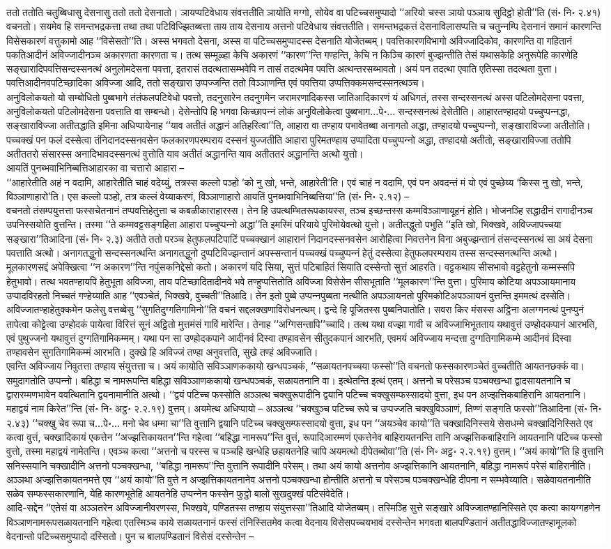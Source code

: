 ततो ततोति चतुब्बिधासु देसनासु ततो ततो देसनातो। ञायप्पटिवेधाय संवत्ततीति ञायोति मग्गो, सोयेव वा पटिच्‍चसमुप्पादो ‘‘अरियो चस्स ञायो पञ्‍ञाय सुदिट्ठो होती’’ति (सं॰ नि॰ २.४१) वचनतो। सयमेव हि समन्तभद्रकत्ता तथा तथा पटिविज्झितब्बत्ता ताय ताय देसनाय अत्तनो पटिवेधाय संवत्ततीति। समन्तभद्रकत्तं देसनाविलासप्पत्ति च चतुन्‍नम्पि देसनानं समानं कारणन्ति विसेसकारणं वत्तुकामो आह ‘‘विसेसतो’’ति। अस्स भगवतो देसना, अस्स वा पटिच्‍चसमुप्पादस्स देसनाति योजेतब्बम्। पवत्तिकारणविभागो अविज्‍जादिकोव, कारणन्ति वा गहितानं पकतिआदीनं अविज्‍जादीनञ्‍च अकारणता कारणता च। तत्थ सम्मूळ्हा केचि अकारणं ‘‘कारण’’न्ति गण्हन्ति, केचि न किञ्‍चि कारणं बुज्झन्तीति तेसं यथासकेहि अनुरूपेहि कारणेहि सङ्खारादिपवत्तिसन्दस्सनत्थं अनुलोमदेसना पवत्ता, इतरासं तदत्थतासम्भवेपि न तासं तदत्थमेव पवत्ति अत्थन्तरसब्भावतो। अयं पन तदत्था एवाति एतिस्सा तदत्थता वुत्ता। पवत्तिआदीनवपटिच्छादिका अविज्‍जा आदि, ततो सङ्खारा उप्पज्‍जन्ति ततो विञ्‍ञाणन्ति एवं पवत्तिया उप्पत्तिक्‍कमसन्दस्सनत्थञ्‍च।  
अनुविलोकयतो यो सम्बोधितो पुब्बभागे तंतंफलपटिवेधो पवत्तो, तदनुसारेन तदनुगमेन जरामरणादिकस्स जातिआदिकारणं यं अधिगतं, तस्स सन्दस्सनत्थं अस्स पटिलोमदेसना पवत्ता, अनुविलोकयतो पटिलोमदेसना पवत्ताति वा सम्बन्धो। देसेन्तोपि हि भगवा किच्छापन्‍नं लोकं अनुविलोकेत्वा पुब्बभाग…पे॰… सन्दस्सनत्थं देसेतीति। आहारतण्हादयो पच्‍चुप्पन्‍नद्धा, सङ्खाराविज्‍जा अतीतद्धाति इमिना अधिप्पायेनाह ‘‘याव अतीतं अद्धानं अतिहरित्वा’’ति, आहारा वा तण्हाय पभावेतब्बा अनागतो अद्धा, तण्हादयो पच्‍चुप्पन्‍नो, सङ्खाराविज्‍जा अतीतोति। पच्‍चक्खं पन फलं दस्सेत्वा तंनिदानदस्सनवसेन फलकारणपरम्पराय दस्सनं युज्‍जतीति आहारा पुरिमतण्हाय उप्पादिता पच्‍चुप्पन्‍नो अद्धा, तण्हादयो अतीतो, सङ्खाराविज्‍जा ततोपि अतीततरो संसारस्स अनादिभावदस्सनत्थं वुत्तोति याव अतीतं अद्धानन्ति याव अतीततरं अद्धानन्ति अत्थो युत्तो।  
आयतिं पुनब्भवाभिनिब्बत्तिआहारका वा चत्तारो आहारा –  
‘‘आहारेतीति अहं न वदामि, आहारेतीति चाहं वदेय्युं, तत्रस्स कल्‍लो पञ्हो ‘को नु खो, भन्ते, आहारेती’ति। एवं चाहं न वदामि, एवं पन अवदन्तं मं यो एवं पुच्छेय्य ‘किस्स नु खो, भन्ते, विञ्‍ञाणाहारो’ति। एस कल्‍लो पञ्हो, तत्र कल्‍लं वेय्याकरणं, विञ्‍ञाणाहारो आयतिं पुनब्भवाभिनिब्बत्तिया’’ति (सं॰ नि॰ २.१२) –  
वचनतो तंसम्पयुत्तत्ता फस्सचेतनानं तप्पवत्तिहेतुत्ता च कबळीकाराहारस्स। तेन हि उपत्थम्भितरूपकायस्स, तञ्‍च इच्छन्तस्स कम्मविञ्‍ञाणायूहनं होति। भोजनञ्हि सद्धादीनं रागादीनञ्‍च उपनिस्सयोति वुत्तन्ति। तस्मा ‘‘ते कम्मवट्टसङ्गहिता आहारा पच्‍चुप्पन्‍नो अद्धा’’ति इमस्मिं परियाये पुरिमोयेवत्थो युत्तो। अतीतद्धुतो पभुति ‘‘इति खो, भिक्खवे, अविज्‍जापच्‍चया सङ्खारा’’तिआदिना (सं॰ नि॰ २.३) अतीते ततो परञ्‍च हेतुफलपटिपाटिं पच्‍चक्खानं आहारानं निदानदस्सनवसेन आरोहित्वा निवत्तनेन विना अबुज्झन्तानं तंसन्दस्सनत्थं सा अयं देसना पवत्ताति अत्थो। अनागतद्धुनो सन्दस्सनत्थन्ति अनागतद्धुनो दुप्पटिविज्झन्तानं अपस्सन्तानं पच्‍चक्खं पच्‍चुप्पन्‍नं हेतुं दस्सेत्वा हेतुफलपरम्पराय तस्स सन्दस्सनत्थन्ति अत्थो।  
मूलकारणसद्दं अपेक्खित्वा ‘‘न अकारण’’न्ति नपुंसकनिद्देसो कतो। अकारणं यदि सिया, सुत्तं पटिबाहितं सियाति दस्सेन्तो सुत्तं आहरति। वट्टकथाय सीसभावो वट्टहेतुनो कम्मस्सपि हेतुभावो। तत्थ भवतण्हायपि हेतुभूता अविज्‍जा, ताय पटिच्छादितादीनवे भवे तण्हुप्पत्तितोति अविज्‍जा विसेसेन सीसभूताति ‘‘मूलकारण’’न्ति वुत्ता। पुरिमाय कोटिया अपञ्‍ञायमानाय उप्पादविरहतो निच्‍चतं गण्हेय्याति आह ‘‘एवञ्‍चेतं, भिक्खवे, वुच्‍चती’’तिआदि। तेन इतो पुब्बे उप्पन्‍नपुब्बता नत्थीति अपञ्‍ञायनतो पुरिमकोटिअपञ्‍ञायनं वुत्तन्ति इममत्थं दस्सेति।  
अविज्‍जातण्हाहेतुक्‍कमेन फलेसु वत्तब्बेसु ‘‘सुगतिदुग्गतिगामिनो’’ति वचनं सद्दलक्खणाविरोधनत्थम्। द्वन्दे हि पूजितस्स पुब्बनिपातोति। सवरा किर मंसस्स अट्ठिना अलग्गनत्थं पुनप्पुनं तापेत्वा कोट्टेत्वा उण्होदकं पायेत्वा विरित्तं सूनं अट्ठितो मुत्तमंसं गाविं मारेन्ति। तेनाह ‘‘अग्गिसन्तापि’’च्‍चादि। तत्थ यथा वज्झा गावी च अविज्‍जाभिभूतताय यथावुत्तं उण्होदकपानं आरभति, एवं पुथुज्‍जनो यथावुत्तं दुग्गतिगामिकम्मम्। यथा पन सा उण्होदकपाने आदीनवं दिस्वा तण्हावसेन सीतुदकपानं आरभति, एवमयं अविज्‍जाय मन्दत्ता दुग्गतिगामिकम्मे आदीनवं दिस्वा तण्हावसेन सुगतिगामिकम्मं आरभति। दुक्खे हि अविज्‍जं तण्हा अनुवत्तति, सुखे तण्हं अविज्‍जाति।  
एवन्ति अविज्‍जाय निवुतत्ता तण्हाय संयुत्तत्ता च। अयं कायोति सविञ्‍ञाणककायो खन्धपञ्‍चकं, ‘‘सळायतनपच्‍चया फस्सो’’ति वचनतो फस्सकारणञ्‍चेतं वुच्‍चतीति आयतनछक्‍कं वा। समुदागतोति उप्पन्‍नो। बहिद्धा च नामरूपन्ति बहिद्धा सविञ्‍ञाणककायो खन्धपञ्‍चकं, सळायतनानि वा। इत्थेतन्ति इत्थं एतम्। अत्तनो च परेसञ्‍च पञ्‍चक्खन्धा द्वादसायतनानि च द्वारारम्मणभावेन ववत्थितानि द्वयनामानीति अत्थो। ‘‘द्वयं पटिच्‍च फस्सोति अञ्‍ञत्थ चक्खुरूपादीनि द्वयानि पटिच्‍च चक्खुसम्फस्सादयो वुत्ता, इध पन अज्झत्तिकबाहिरानि आयतनानि। महाद्वयं नाम किरेत’’न्ति (सं॰ नि॰ अट्ठ॰ २.२.१९) वुत्तम्। अयमेत्थ अधिप्पायो – अञ्‍ञत्थ ‘‘चक्खुञ्‍च पटिच्‍च रूपे च उप्पज्‍जति चक्खुविञ्‍ञाणं, तिण्णं सङ्गति फस्सो’’तिआदिना (सं॰ नि॰ २.४३) ‘‘चक्खु चेव रूपा च…पे॰… मनो चेव धम्मा चा’’ति वुत्तानि द्वयानि पटिच्‍च चक्खुसम्फस्सादयो वुत्ता, इध पन ‘‘अयञ्‍चेव कायो’’ति चक्खादिनिस्सये सेसधम्मे चक्खादिनिस्सिते एव कत्वा वुत्तं, चक्खादिकायं एकत्तेन ‘‘अज्झत्तिकायतन’’न्ति गहेत्वा ‘‘बहिद्धा नामरूप’’न्ति वुत्तं, रूपादिआरम्मणं एकत्तेनेव बाहिरायतनन्ति तानि अज्झत्तिकबाहिरानि आयतनानि पटिच्‍च फस्सो वुत्तो, तस्मा महाद्वयं नामेतन्ति। एवञ्‍च कत्वा ‘‘अत्तनो च परस्स च पञ्‍चहि खन्धेहि छहायतनेहि चापि अयमत्थो दीपेतब्बोवा’’ति (सं॰ नि॰ अट्ठ॰ २.२.१९) वुत्तम्। ‘‘अयं कायो’’ति हि वुत्तानि सनिस्सयानि चक्खादीनि अत्तनो पञ्‍चक्खन्धा, ‘‘बहिद्धा नामरूप’’न्ति वुत्तानि रूपादीनि परेसम्। तथा अयं कायो अत्तनोव अज्झत्तिकानि आयतनानि, बहिद्धा नामरूपं परेसं बाहिरानीति। अञ्‍ञथा अज्झत्तिकायतनमत्ते एव ‘‘अयं कायो’’ति वुत्ते न अज्झत्तिकायतनानेव अत्तनो पञ्‍चक्खन्धा होन्तीति अत्तनो च परेसञ्‍च पञ्‍चक्खन्धेहि दीपना न सम्भवेय्याति। सळेवायतनानीति सळेव सम्फस्सकारणानि, येहि कारणभूतेहि आयतनेहि उप्पन्‍नेन फस्सेन फुट्ठो बालो सुखदुक्खं पटिसंवेदेति।  
आदि-सद्देन ‘‘एतेसं वा अञ्‍ञतरेन अविज्‍जानीवरणस्स, भिक्खवे, पण्डितस्स तण्हाय संयुत्तस्सा’’तिआदि योजेतब्बम्। तस्मिञ्हि सुत्ते सङ्खारे अविज्‍जातण्हानिस्सिते एव कत्वा कायग्गहणेन विञ्‍ञाणनामरूपसळायतनानि गहेत्वा एतस्मिञ्‍च काये सळायतनानं फस्सं तंनिस्सितमेव कत्वा वेदनाय विसेसपच्‍चयभावं दस्सेन्तेन भगवता बालपण्डितानं अतीतद्धाविज्‍जातण्हामूलको वेदनान्तो पटिच्‍चसमुप्पादो दस्सितो। पुन च बालपण्डितानं विसेसं दस्सेन्तेन –  